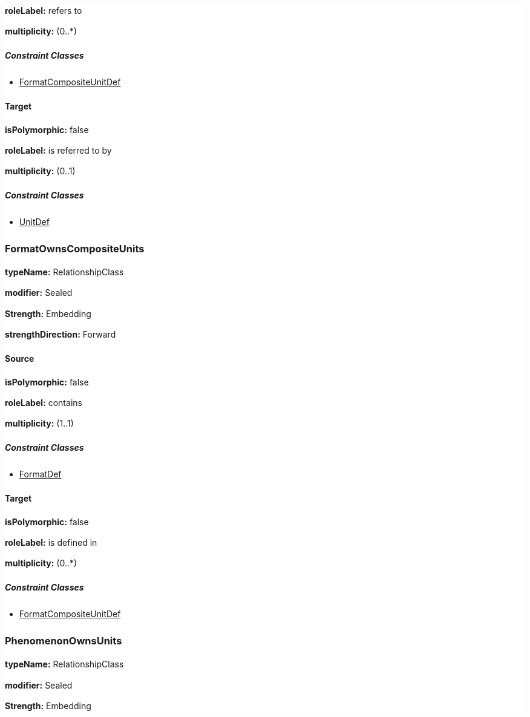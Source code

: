 **roleLabel:** refers to

**multiplicity:** (0..*)

##### Constraint Classes

- [FormatCompositeUnitDef](#formatcompositeunitdef)

#### Target

**isPolymorphic:** false

**roleLabel:** is referred to by

**multiplicity:** (0..1)

##### Constraint Classes

- [UnitDef](#unitdef)

### FormatOwnsCompositeUnits

**typeName:** RelationshipClass

**modifier:** Sealed

**Strength:** Embedding

**strengthDirection:** Forward

#### Source

**isPolymorphic:** false

**roleLabel:** contains

**multiplicity:** (1..1)

##### Constraint Classes

- [FormatDef](#formatdef)

#### Target

**isPolymorphic:** false

**roleLabel:** is defined in

**multiplicity:** (0..*)

##### Constraint Classes

- [FormatCompositeUnitDef](#formatcompositeunitdef)

### PhenomenonOwnsUnits

**typeName:** RelationshipClass

**modifier:** Sealed

**Strength:** Embedding
